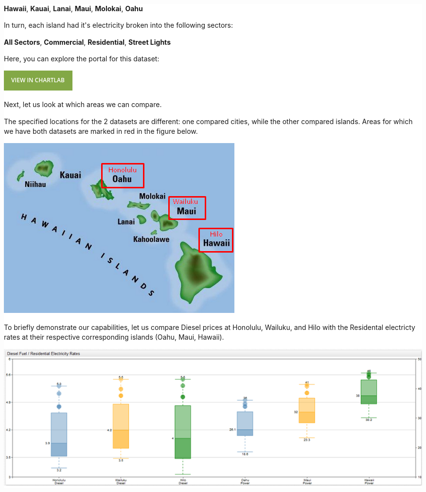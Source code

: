 **Hawaii**, **Kauai**, **Lanai**, **Maui**, **Molokai**, **Oahu**

In turn, each island had it's electricity broken into the following  sectors:

**All Sectors**, **Commercial**, **Residential**, **Street Lights**

Here, you can explore the portal for this dataset:

[![](button.png)](https://apps.axibase.com/chartlab/9e548f6b)

Next, let us look at which areas we can compare.

The specified locations for the 2 datasets are different: one compared cities, while the other compared islands. Areas for which we have both datasets
are marked in red in the figure below. 

![HawaiiIslands](HawaiiIslands.png)

To briefly demonstrate our capabilities, let us compare Diesel prices at Honolulu, Wailuku, and Hilo with the Residental electricty rates at their
respective corresponding islands (Oahu, Maui, Hawaii).

![Figure 10](Figure10.png)
